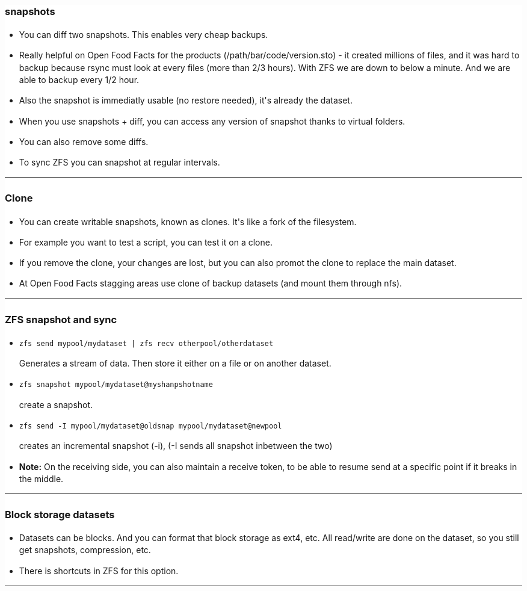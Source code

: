 
### snapshots

* You can diff two snapshots. This enables very cheap backups.

* Really helpful on Open Food Facts for the products (/path/bar/code/version.sto) - it created millions of files, and it was hard to backup because rsync must look at every files (more than 2/3 hours). With ZFS we are down to below a minute. And we are able to backup every 1/2 hour.

* Also the snapshot is immediatly usable (no restore needed), it's already the dataset.

* When you use snapshots + diff, you can access any version of snapshot thanks to virtual folders.

* You can also remove some diffs.

* To sync ZFS you can snapshot at regular intervals.

---

### Clone

* You can create writable snapshots, known as clones. It's like a fork of the filesystem.

* For example you want to test a script, you can test it on a clone.

* If you remove the clone, your changes are lost, but you can also promot the clone to replace the main dataset.

* At Open Food Facts stagging areas use clone of backup datasets (and mount them through nfs).

---

### ZFS snapshot and sync

* `zfs send mypool/mydataset | zfs recv otherpool/otherdataset`

  Generates a stream of data. Then store it either on a file or on another dataset.

* `zfs snapshot mypool/mydataset@myshanpshotname`

  create a snapshot.

* `zfs send -I mypool/mydataset@oldsnap mypool/mydataset@newpool`

  creates an incremental snapshot (-i), (-I sends all snapshot inbetween the two)

* **Note:** On the receiving side, you can also maintain a receive token, to be able to resume send at a specific point if it breaks in the middle.

---

### Block storage datasets

* Datasets can be blocks. And you can format that block storage as ext4, etc. All read/write are done on the dataset, so you still get snapshots, compression, etc.

* There is shortcuts in ZFS for this option.

---
